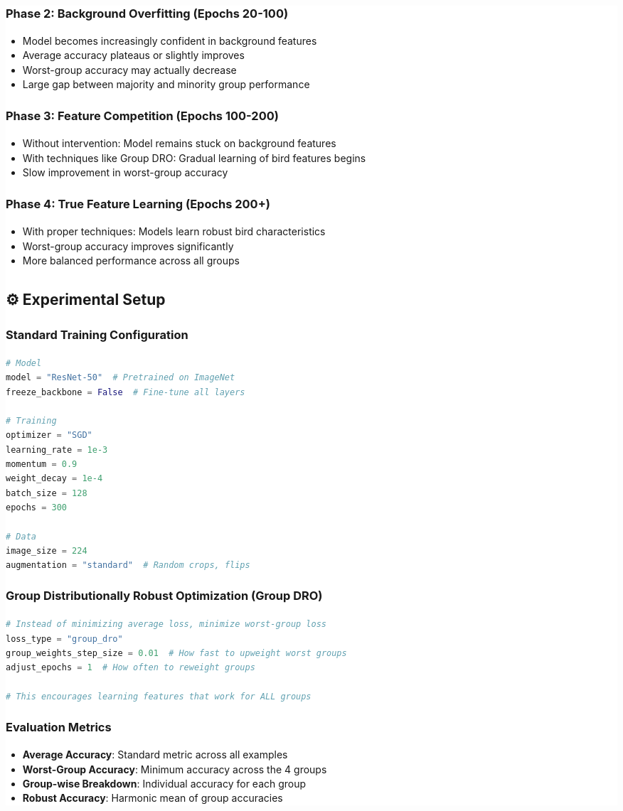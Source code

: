 ### Phase 2: Background Overfitting (Epochs 20-100)  
- Model becomes increasingly confident in background features
- Average accuracy plateaus or slightly improves
- Worst-group accuracy may actually decrease
- Large gap between majority and minority group performance

### Phase 3: Feature Competition (Epochs 100-200)
- Without intervention: Model remains stuck on background features
- With techniques like Group DRO: Gradual learning of bird features begins
- Slow improvement in worst-group accuracy

### Phase 4: True Feature Learning (Epochs 200+)
- With proper techniques: Models learn robust bird characteristics
- Worst-group accuracy improves significantly  
- More balanced performance across all groups

## ⚙️ Experimental Setup

### Standard Training Configuration
```python
# Model
model = "ResNet-50"  # Pretrained on ImageNet
freeze_backbone = False  # Fine-tune all layers

# Training  
optimizer = "SGD"
learning_rate = 1e-3
momentum = 0.9
weight_decay = 1e-4
batch_size = 128
epochs = 300

# Data
image_size = 224
augmentation = "standard"  # Random crops, flips
```

### Group Distributionally Robust Optimization (Group DRO)
```python
# Instead of minimizing average loss, minimize worst-group loss
loss_type = "group_dro"
group_weights_step_size = 0.01  # How fast to upweight worst groups
adjust_epochs = 1  # How often to reweight groups

# This encourages learning features that work for ALL groups
```

### Evaluation Metrics
- **Average Accuracy**: Standard metric across all examples
- **Worst-Group Accuracy**: Minimum accuracy across the 4 groups  
- **Group-wise Breakdown**: Individual accuracy for each group
- **Robust Accuracy**: Harmonic mean of group accuracies
